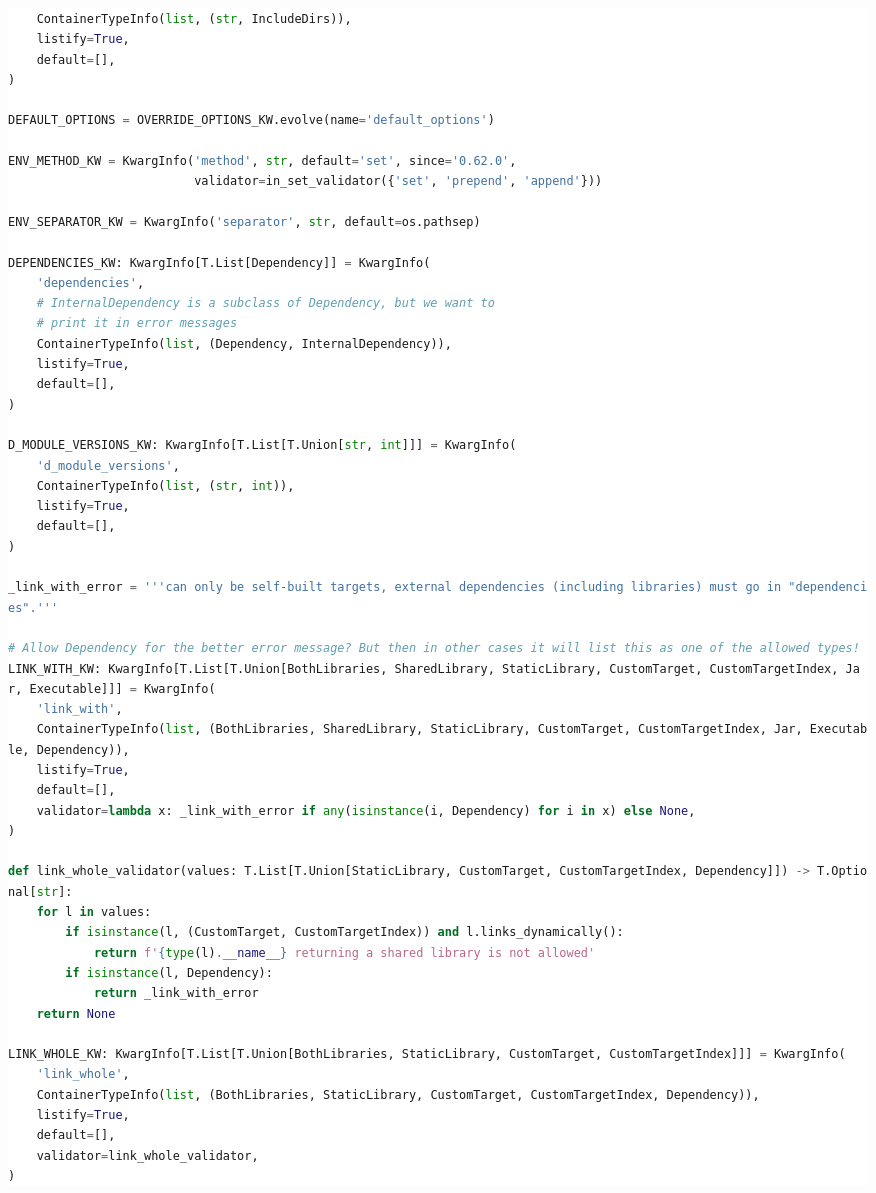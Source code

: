 ```python
    ContainerTypeInfo(list, (str, IncludeDirs)),
    listify=True,
    default=[],
)

DEFAULT_OPTIONS = OVERRIDE_OPTIONS_KW.evolve(name='default_options')

ENV_METHOD_KW = KwargInfo('method', str, default='set', since='0.62.0',
                          validator=in_set_validator({'set', 'prepend', 'append'}))

ENV_SEPARATOR_KW = KwargInfo('separator', str, default=os.pathsep)

DEPENDENCIES_KW: KwargInfo[T.List[Dependency]] = KwargInfo(
    'dependencies',
    # InternalDependency is a subclass of Dependency, but we want to
    # print it in error messages
    ContainerTypeInfo(list, (Dependency, InternalDependency)),
    listify=True,
    default=[],
)

D_MODULE_VERSIONS_KW: KwargInfo[T.List[T.Union[str, int]]] = KwargInfo(
    'd_module_versions',
    ContainerTypeInfo(list, (str, int)),
    listify=True,
    default=[],
)

_link_with_error = '''can only be self-built targets, external dependencies (including libraries) must go in "dependencies".'''

# Allow Dependency for the better error message? But then in other cases it will list this as one of the allowed types!
LINK_WITH_KW: KwargInfo[T.List[T.Union[BothLibraries, SharedLibrary, StaticLibrary, CustomTarget, CustomTargetIndex, Jar, Executable]]] = KwargInfo(
    'link_with',
    ContainerTypeInfo(list, (BothLibraries, SharedLibrary, StaticLibrary, CustomTarget, CustomTargetIndex, Jar, Executable, Dependency)),
    listify=True,
    default=[],
    validator=lambda x: _link_with_error if any(isinstance(i, Dependency) for i in x) else None,
)

def link_whole_validator(values: T.List[T.Union[StaticLibrary, CustomTarget, CustomTargetIndex, Dependency]]) -> T.Optional[str]:
    for l in values:
        if isinstance(l, (CustomTarget, CustomTargetIndex)) and l.links_dynamically():
            return f'{type(l).__name__} returning a shared library is not allowed'
        if isinstance(l, Dependency):
            return _link_with_error
    return None

LINK_WHOLE_KW: KwargInfo[T.List[T.Union[BothLibraries, StaticLibrary, CustomTarget, CustomTargetIndex]]] = KwargInfo(
    'link_whole',
    ContainerTypeInfo(list, (BothLibraries, StaticLibrary, CustomTarget, CustomTargetIndex, Dependency)),
    listify=True,
    default=[],
    validator=link_whole_validator,
)

```